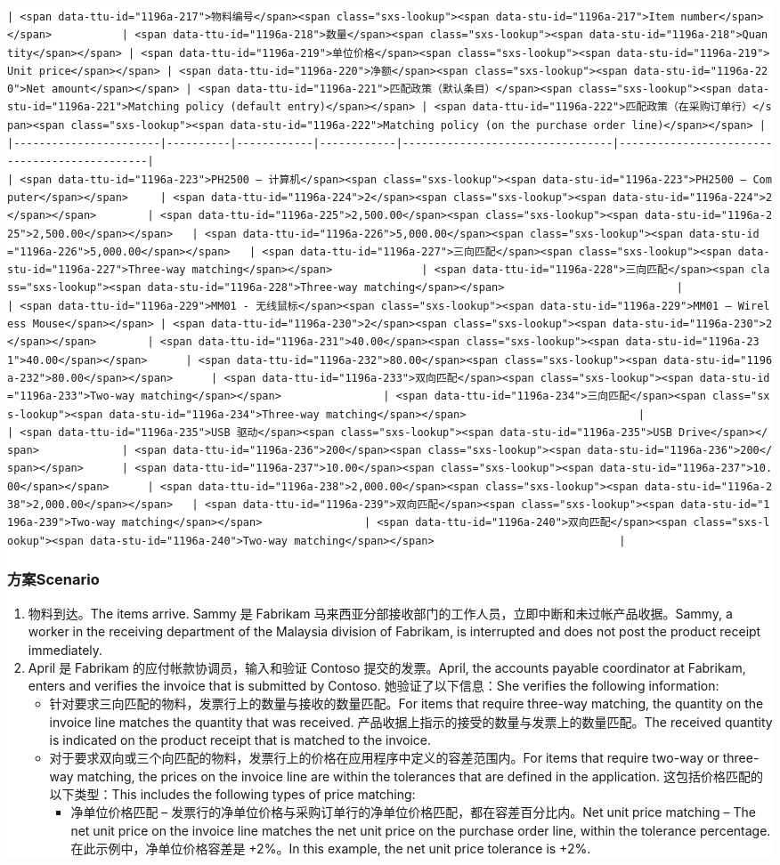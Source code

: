     | <span data-ttu-id="1196a-217">物料编号</span><span class="sxs-lookup"><span data-stu-id="1196a-217">Item number</span></span>           | <span data-ttu-id="1196a-218">数量</span><span class="sxs-lookup"><span data-stu-id="1196a-218">Quantity</span></span> | <span data-ttu-id="1196a-219">单位价格</span><span class="sxs-lookup"><span data-stu-id="1196a-219">Unit price</span></span> | <span data-ttu-id="1196a-220">净额</span><span class="sxs-lookup"><span data-stu-id="1196a-220">Net amount</span></span> | <span data-ttu-id="1196a-221">匹配政策（默认条目）</span><span class="sxs-lookup"><span data-stu-id="1196a-221">Matching policy (default entry)</span></span> | <span data-ttu-id="1196a-222">匹配政策（在采购订单行）</span><span class="sxs-lookup"><span data-stu-id="1196a-222">Matching policy (on the purchase order line)</span></span> |
    |-----------------------|----------|------------|------------|---------------------------------|----------------------------------------------|
    | <span data-ttu-id="1196a-223">PH2500 – 计算机</span><span class="sxs-lookup"><span data-stu-id="1196a-223">PH2500 – Computer</span></span>     | <span data-ttu-id="1196a-224">2</span><span class="sxs-lookup"><span data-stu-id="1196a-224">2</span></span>        | <span data-ttu-id="1196a-225">2,500.00</span><span class="sxs-lookup"><span data-stu-id="1196a-225">2,500.00</span></span>   | <span data-ttu-id="1196a-226">5,000.00</span><span class="sxs-lookup"><span data-stu-id="1196a-226">5,000.00</span></span>   | <span data-ttu-id="1196a-227">三向匹配</span><span class="sxs-lookup"><span data-stu-id="1196a-227">Three-way matching</span></span>              | <span data-ttu-id="1196a-228">三向匹配</span><span class="sxs-lookup"><span data-stu-id="1196a-228">Three-way matching</span></span>                           |
    | <span data-ttu-id="1196a-229">MM01 - 无线鼠标</span><span class="sxs-lookup"><span data-stu-id="1196a-229">MM01 – Wireless Mouse</span></span> | <span data-ttu-id="1196a-230">2</span><span class="sxs-lookup"><span data-stu-id="1196a-230">2</span></span>        | <span data-ttu-id="1196a-231">40.00</span><span class="sxs-lookup"><span data-stu-id="1196a-231">40.00</span></span>      | <span data-ttu-id="1196a-232">80.00</span><span class="sxs-lookup"><span data-stu-id="1196a-232">80.00</span></span>      | <span data-ttu-id="1196a-233">双向匹配</span><span class="sxs-lookup"><span data-stu-id="1196a-233">Two-way matching</span></span>                | <span data-ttu-id="1196a-234">三向匹配</span><span class="sxs-lookup"><span data-stu-id="1196a-234">Three-way matching</span></span>                           |
    | <span data-ttu-id="1196a-235">USB 驱动</span><span class="sxs-lookup"><span data-stu-id="1196a-235">USB Drive</span></span>             | <span data-ttu-id="1196a-236">200</span><span class="sxs-lookup"><span data-stu-id="1196a-236">200</span></span>      | <span data-ttu-id="1196a-237">10.00</span><span class="sxs-lookup"><span data-stu-id="1196a-237">10.00</span></span>      | <span data-ttu-id="1196a-238">2,000.00</span><span class="sxs-lookup"><span data-stu-id="1196a-238">2,000.00</span></span>   | <span data-ttu-id="1196a-239">双向匹配</span><span class="sxs-lookup"><span data-stu-id="1196a-239">Two-way matching</span></span>                | <span data-ttu-id="1196a-240">双向匹配</span><span class="sxs-lookup"><span data-stu-id="1196a-240">Two-way matching</span></span>                             |

### <a name="scenario"></a><span data-ttu-id="1196a-241">方案</span><span class="sxs-lookup"><span data-stu-id="1196a-241">Scenario</span></span>

1.  <span data-ttu-id="1196a-242">物料到达。</span><span class="sxs-lookup"><span data-stu-id="1196a-242">The items arrive.</span></span> <span data-ttu-id="1196a-243">Sammy 是 Fabrikam 马来西亚分部接收部门的工作人员，立即中断和未过帐产品收据。</span><span class="sxs-lookup"><span data-stu-id="1196a-243">Sammy, a worker in the receiving department of the Malaysia division of Fabrikam, is interrupted and does not post the product receipt immediately.</span></span>
2.  <span data-ttu-id="1196a-244">April 是 Fabrikam 的应付帐款协调员，输入和验证 Contoso 提交的发票。</span><span class="sxs-lookup"><span data-stu-id="1196a-244">April, the accounts payable coordinator at Fabrikam, enters and verifies the invoice that is submitted by Contoso.</span></span> <span data-ttu-id="1196a-245">她验证了以下信息：</span><span class="sxs-lookup"><span data-stu-id="1196a-245">She verifies the following information:</span></span>
    -   <span data-ttu-id="1196a-246">针对要求三向匹配的物料，发票行上的数量与接收的数量匹配。</span><span class="sxs-lookup"><span data-stu-id="1196a-246">For items that require three-way matching, the quantity on the invoice line matches the quantity that was received.</span></span> <span data-ttu-id="1196a-247">产品收据上指示的接受的数量与发票上的数量匹配。</span><span class="sxs-lookup"><span data-stu-id="1196a-247">The received quantity is indicated on the product receipt that is matched to the invoice.</span></span>
    -   <span data-ttu-id="1196a-248">对于要求双向或三个向匹配的物料，发票行上的价格在应用程序中定义的容差范围内。</span><span class="sxs-lookup"><span data-stu-id="1196a-248">For items that require two-way or three-way matching, the prices on the invoice line are within the tolerances that are defined in the application.</span></span> <span data-ttu-id="1196a-249">这包括价格匹配的以下类型：</span><span class="sxs-lookup"><span data-stu-id="1196a-249">This includes the following types of price matching:</span></span>
        -   <span data-ttu-id="1196a-250">净单位价格匹配 – 发票行的净单位价格与采购订单行的净单位价格匹配，都在容差百分比内。</span><span class="sxs-lookup"><span data-stu-id="1196a-250">Net unit price matching – The net unit price on the invoice line matches the net unit price on the purchase order line, within the tolerance percentage.</span></span> <span data-ttu-id="1196a-251">在此示例中，净单位价格容差是 +2%。</span><span class="sxs-lookup"><span data-stu-id="1196a-251">In this example, the net unit price tolerance is +2%.</span></span>